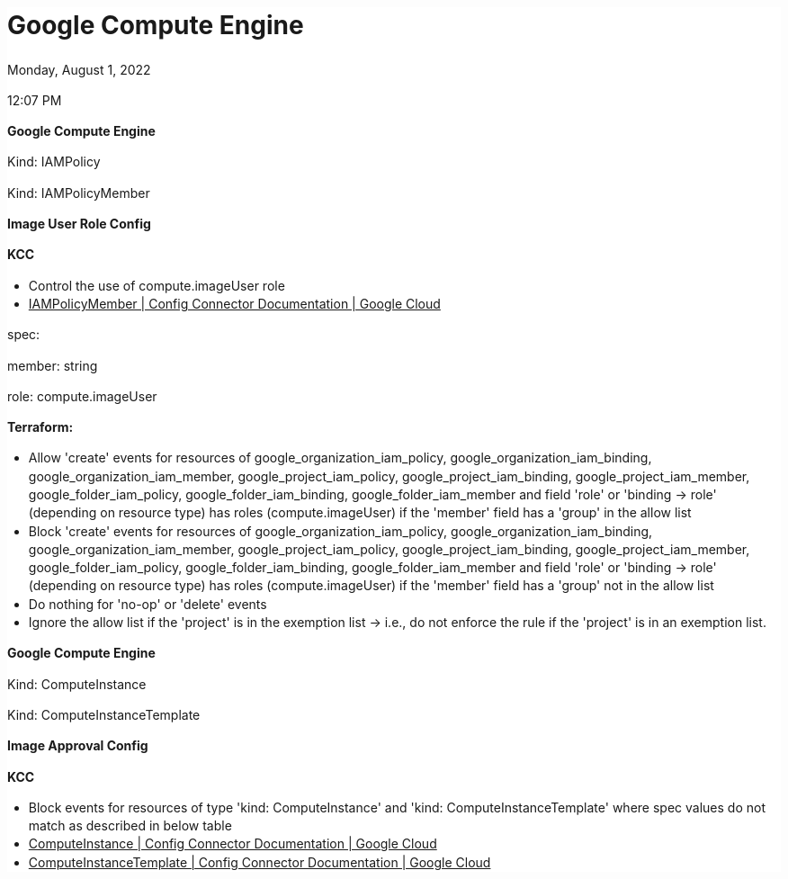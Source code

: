 # Google Compute Engine

Monday, August 1, 2022

12:07 PM

**Google Compute Engine**

Kind: IAMPolicy

Kind: IAMPolicyMember

**Image User Role Config**

**KCC**

- Control the use of compute.imageUser role
- [IAMPolicyMember  |  Config Connector Documentation  |  Google Cloud](https://cloud.google.com/config-connector/docs/reference/resource-docs/iam/iampolicymember)

spec:

member: string

role: compute.imageUser

**Terraform:**

- Allow 'create' events for resources of google\_organization\_iam\_policy, google\_organization\_iam\_binding, google\_organization\_iam\_member, google\_project\_iam\_policy, google\_project\_iam\_binding, google\_project\_iam\_member, google\_folder\_iam\_policy, google\_folder\_iam\_binding, google\_folder\_iam\_member and field 'role' or 'binding -\> role' (depending on resource type) has roles (compute.imageUser) if the 'member' field has a 'group' in the allow list
- Block 'create' events for resources of google\_organization\_iam\_policy, google\_organization\_iam\_binding, google\_organization\_iam\_member, google\_project\_iam\_policy, google\_project\_iam\_binding, google\_project\_iam\_member, google\_folder\_iam\_policy, google\_folder\_iam\_binding, google\_folder\_iam\_member and field 'role' or 'binding -\> role' (depending on resource type) has roles (compute.imageUser) if the 'member' field has a 'group' not in the allow list
- Do nothing for 'no-op' or 'delete' events
- Ignore the allow list if the 'project' is in the exemption list -\> i.e., do not enforce the rule if the 'project' is in an exemption list.

**Google Compute Engine**

Kind: ComputeInstance

Kind: ComputeInstanceTemplate

**Image Approval Config**

**KCC**

- Block events for resources of type 'kind: ComputeInstance' and 'kind: ComputeInstanceTemplate' where spec values do not match as described in below table
- [ComputeInstance  |  Config Connector Documentation  |  Google Cloud](https://cloud.google.com/config-connector/docs/reference/resource-docs/compute/computeinstance)
- [ComputeInstanceTemplate  |  Config Connector Documentation  |  Google Cloud](https://cloud.google.com/config-connector/docs/reference/resource-docs/compute/computeinstancetemplate#custom_resource_definition_properties)
